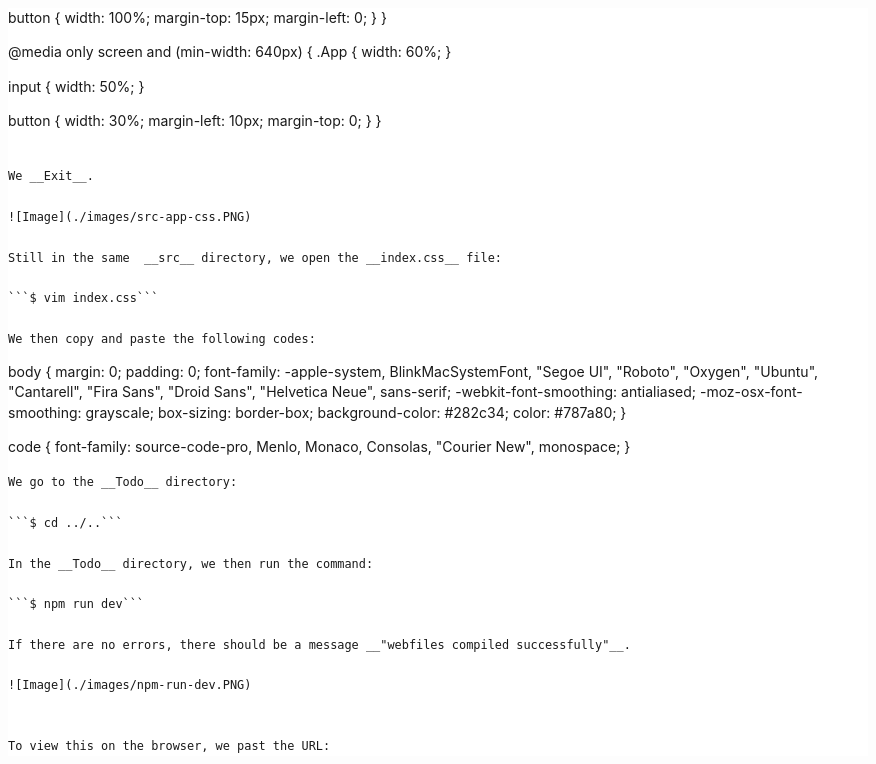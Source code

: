 button {
width: 100%;
margin-top: 15px;
margin-left: 0;
}
}

@media only screen and (min-width: 640px) {
.App {
width: 60%;
}

input {
width: 50%;
}

button {
width: 30%;
margin-left: 10px;
margin-top: 0;
}
}
```

We __Exit__.

![Image](./images/src-app-css.PNG)

Still in the same  __src__ directory, we open the __index.css__ file:

```$ vim index.css```

We then copy and paste the following codes:

```
body {
margin: 0;
padding: 0;
font-family: -apple-system, BlinkMacSystemFont, "Segoe UI", "Roboto", "Oxygen",
"Ubuntu", "Cantarell", "Fira Sans", "Droid Sans", "Helvetica Neue",
sans-serif;
-webkit-font-smoothing: antialiased;
-moz-osx-font-smoothing: grayscale;
box-sizing: border-box;
background-color: #282c34;
color: #787a80;
}

code {
font-family: source-code-pro, Menlo, Monaco, Consolas, "Courier New",
monospace;
}
```
We go to the __Todo__ directory:

```$ cd ../..```

In the __Todo__ directory, we then run the command:

```$ npm run dev```

If there are no errors, there should be a message __"webfiles compiled successfully"__.

![Image](./images/npm-run-dev.PNG)


To view this on the browser, we past the URL:
```